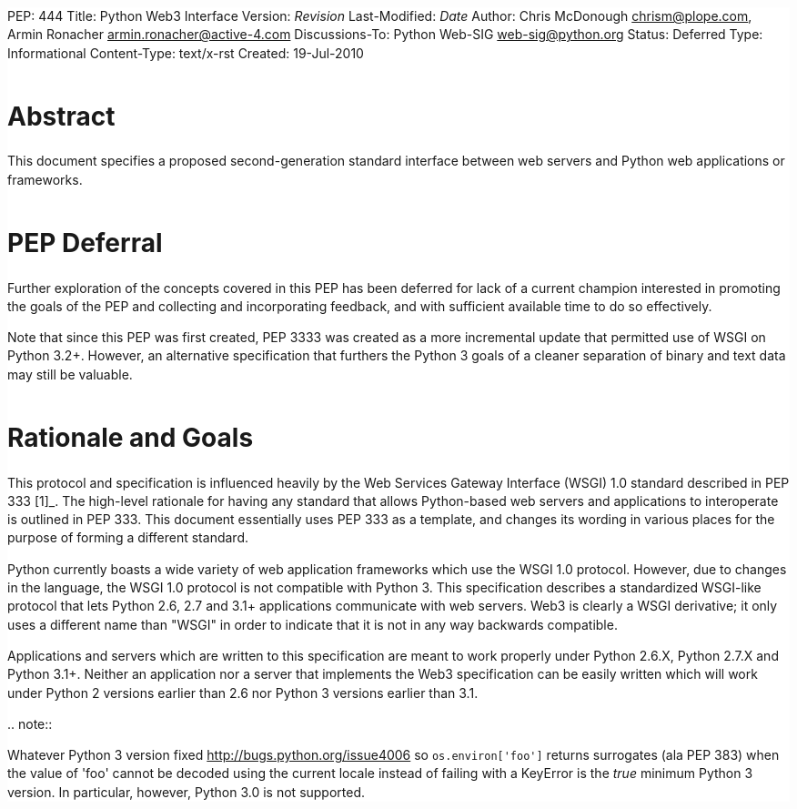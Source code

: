 PEP: 444 Title: Python Web3 Interface Version: $Revision$ Last-Modified:
$Date$ Author: Chris McDonough <chrism@plope.com>, Armin Ronacher
<armin.ronacher@active-4.com> Discussions-To: Python Web-SIG
<web-sig@python.org> Status: Deferred Type: Informational Content-Type:
text/x-rst Created: 19-Jul-2010

Abstract
========

This document specifies a proposed second-generation standard interface
between web servers and Python web applications or frameworks.

PEP Deferral
============

Further exploration of the concepts covered in this PEP has been
deferred for lack of a current champion interested in promoting the
goals of the PEP and collecting and incorporating feedback, and with
sufficient available time to do so effectively.

Note that since this PEP was first created, PEP 3333 was created as a
more incremental update that permitted use of WSGI on Python 3.2+.
However, an alternative specification that furthers the Python 3 goals
of a cleaner separation of binary and text data may still be valuable.

Rationale and Goals
===================

This protocol and specification is influenced heavily by the Web
Services Gateway Interface (WSGI) 1.0 standard described in PEP 333
\[1\]\_. The high-level rationale for having any standard that allows
Python-based web servers and applications to interoperate is outlined in
PEP 333. This document essentially uses PEP 333 as a template, and
changes its wording in various places for the purpose of forming a
different standard.

Python currently boasts a wide variety of web application frameworks
which use the WSGI 1.0 protocol. However, due to changes in the
language, the WSGI 1.0 protocol is not compatible with Python 3. This
specification describes a standardized WSGI-like protocol that lets
Python 2.6, 2.7 and 3.1+ applications communicate with web servers. Web3
is clearly a WSGI derivative; it only uses a different name than "WSGI"
in order to indicate that it is not in any way backwards compatible.

Applications and servers which are written to this specification are
meant to work properly under Python 2.6.X, Python 2.7.X and Python 3.1+.
Neither an application nor a server that implements the Web3
specification can be easily written which will work under Python 2
versions earlier than 2.6 nor Python 3 versions earlier than 3.1.

.. note::

Whatever Python 3 version fixed http://bugs.python.org/issue4006 so
`os.environ['foo']` returns surrogates (ala PEP 383) when the value of
'foo' cannot be decoded using the current locale instead of failing with
a KeyError is the *true* minimum Python 3 version. In particular,
however, Python 3.0 is not supported.
